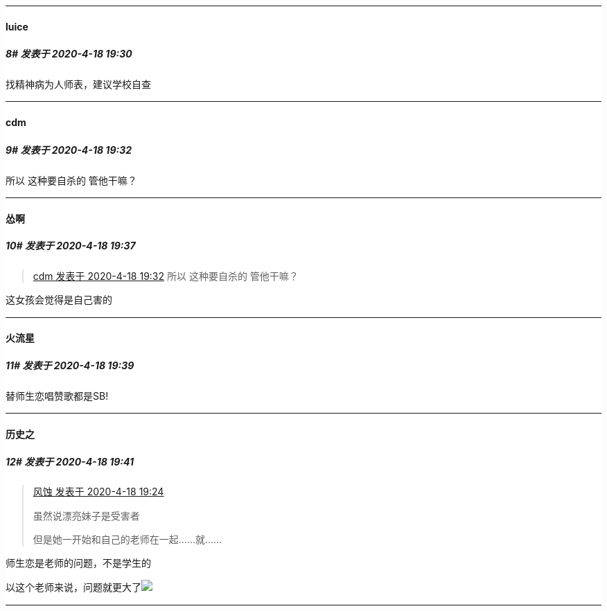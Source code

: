 
-----

####  luice  
##### 8#       发表于 2020-4-18 19:30


找精神病为人师表，建议学校自查


-----

####  cdm  
##### 9#       发表于 2020-4-18 19:32


所以 这种要自杀的 管他干嘛？


-----

####  怂啊  
##### 10#       发表于 2020-4-18 19:37


<blockquote><a href="httphttps://bbs.saraba1st.com/2b/forum.php?mod=redirect&amp;goto=findpost&amp;pid=47126520&amp;ptid=1924841" target="_blank">cdm 发表于 2020-4-18 19:32</a>
所以 这种要自杀的 管他干嘛？</blockquote>
这女孩会觉得是自己害的


-----

####  火流星  
##### 11#       发表于 2020-4-18 19:39


替师生恋唱赞歌都是SB!


-----

####  历史之  
##### 12#       发表于 2020-4-18 19:41


<blockquote><a href="httphttps://bbs.saraba1st.com/2b/forum.php?mod=redirect&amp;goto=findpost&amp;pid=47126412&amp;ptid=1924841" target="_blank">风蚀 发表于 2020-4-18 19:24</a>

虽然说漂亮妹子是受害者

但是她一开始和自己的老师在一起……就……</blockquote>
师生恋是老师的问题，不是学生的

以这个老师来说，问题就更大了<img src="https://static.saraba1st.com/image/smiley/face2017/001.png" referrerpolicy="no-referrer">


-----
